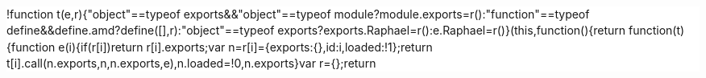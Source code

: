 !function t(e,r){"object"==typeof exports&&"object"==typeof module?module.exports=r():"function"==typeof define&&define.amd?define([],r):"object"==typeof exports?exports.Raphael=r():e.Raphael=r()}(this,function(){return function(t){function e(i){if(r[i])return r[i].exports;var n=r[i]={exports:{},id:i,loaded:!1};return t[i].call(n.exports,n,n.exports,e),n.loaded=!0,n.exports}var r={};return